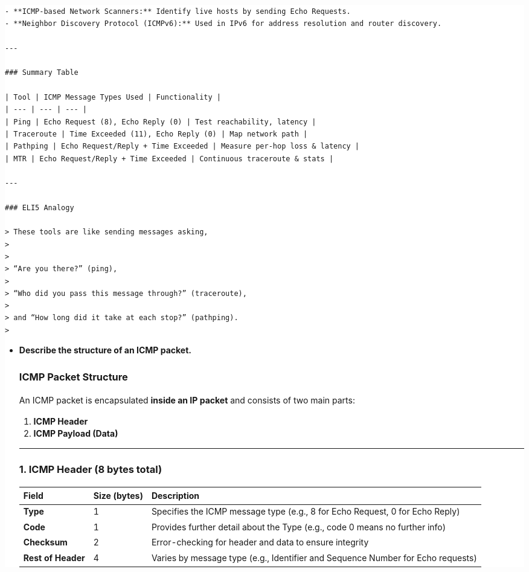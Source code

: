     - **ICMP-based Network Scanners:** Identify live hosts by sending Echo Requests.
    - **Neighbor Discovery Protocol (ICMPv6):** Used in IPv6 for address resolution and router discovery.
    
    ---
    
    ### Summary Table
    
    | Tool | ICMP Message Types Used | Functionality |
    | --- | --- | --- |
    | Ping | Echo Request (8), Echo Reply (0) | Test reachability, latency |
    | Traceroute | Time Exceeded (11), Echo Reply (0) | Map network path |
    | Pathping | Echo Request/Reply + Time Exceeded | Measure per-hop loss & latency |
    | MTR | Echo Request/Reply + Time Exceeded | Continuous traceroute & stats |
    
    ---
    
    ### ELI5 Analogy
    
    > These tools are like sending messages asking,
    > 
    > 
    > “Are you there?” (ping),
    > 
    > “Who did you pass this message through?” (traceroute),
    > 
    > and “How long did it take at each stop?” (pathping).
    > 
- **Describe the structure of an ICMP packet.**
    
    ### ICMP Packet Structure
    
    An ICMP packet is encapsulated **inside an IP packet** and consists of two main parts:
    
    1. **ICMP Header**
    2. **ICMP Payload (Data)**
    
    ---
    
    ### 1. **ICMP Header (8 bytes total)**
    
    | Field | Size (bytes) | Description |
    | --- | --- | --- |
    | **Type** | 1 | Specifies the ICMP message type (e.g., 8 for Echo Request, 0 for Echo Reply) |
    | **Code** | 1 | Provides further detail about the Type (e.g., code 0 means no further info) |
    | **Checksum** | 2 | Error-checking for header and data to ensure integrity |
    | **Rest of Header** | 4 | Varies by message type (e.g., Identifier and Sequence Number for Echo requests) |
    